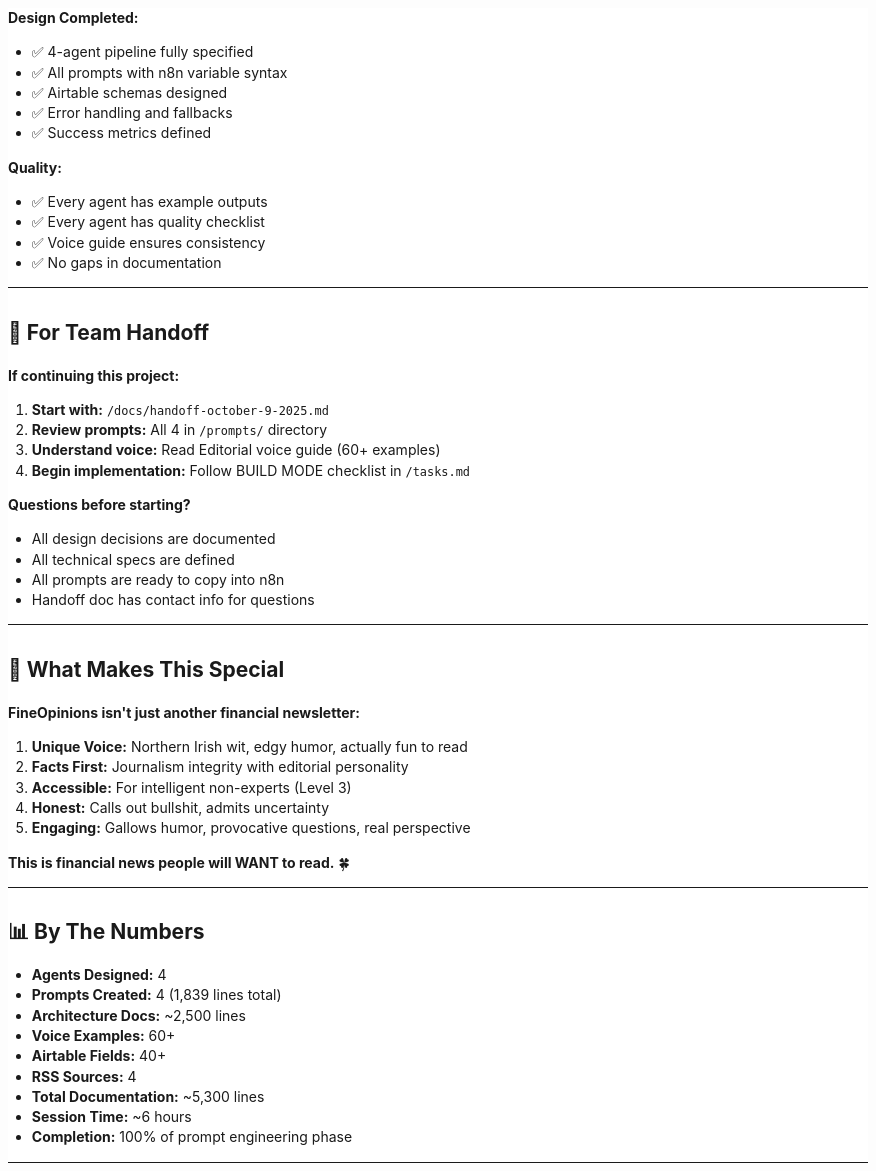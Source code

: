 **Design Completed:**

- ✅ 4-agent pipeline fully specified
- ✅ All prompts with n8n variable syntax
- ✅ Airtable schemas designed
- ✅ Error handling and fallbacks
- ✅ Success metrics defined

**Quality:**

- ✅ Every agent has example outputs
- ✅ Every agent has quality checklist
- ✅ Voice guide ensures consistency
- ✅ No gaps in documentation

---

## 👥 For Team Handoff

**If continuing this project:**

1. **Start with:** `/docs/handoff-october-9-2025.md`
2. **Review prompts:** All 4 in `/prompts/` directory
3. **Understand voice:** Read Editorial voice guide (60+ examples)
4. **Begin implementation:** Follow BUILD MODE checklist in `/tasks.md`

**Questions before starting?**

- All design decisions are documented
- All technical specs are defined
- All prompts are ready to copy into n8n
- Handoff doc has contact info for questions

---

## 🎯 What Makes This Special

**FineOpinions isn't just another financial newsletter:**

1. **Unique Voice:** Northern Irish wit, edgy humor, actually fun to read
2. **Facts First:** Journalism integrity with editorial personality
3. **Accessible:** For intelligent non-experts (Level 3)
4. **Honest:** Calls out bullshit, admits uncertainty
5. **Engaging:** Gallows humor, provocative questions, real perspective

**This is financial news people will WANT to read.** 🍀

---

## 📊 By The Numbers

- **Agents Designed:** 4
- **Prompts Created:** 4 (1,839 lines total)
- **Architecture Docs:** ~2,500 lines
- **Voice Examples:** 60+
- **Airtable Fields:** 40+
- **RSS Sources:** 4
- **Total Documentation:** ~5,300 lines
- **Session Time:** ~6 hours
- **Completion:** 100% of prompt engineering phase

---